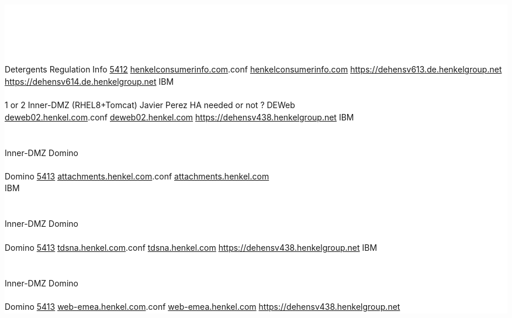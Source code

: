 <td><br/></td>
<td><br/></td>
<td><br/></td>
<td><br/></td>
<td><br/></td>
</tr>
<tr><td>Detergents Regulation Info</td>
<td><a  href="https://exmine.henkelgroup.net/exmine/issues/5412"  >5412</a></td>
<td><a  href="http://henkelconsumerinfo.com"  >henkelconsumerinfo.com</a>.conf</td>
<td><a  href="http://henkelconsumerinfo.com"  >henkelconsumerinfo.com</a></td>
<td><a  href="https://dehensv613.de.henkelgroup.net"  >https://dehensv613.de.henkelgroup.net</a><br/><a  href="https://dehensv614.de.henkelgroup.net"  >https://dehensv614.de.henkelgroup.net</a></td>
<td>IBM</td>
<td><br/></td>
<td><br/></td>
<td>1 or 2</td>
<td>Inner-DMZ (RHEL8+Tomcat)</td>
<td>Javier Perez</td>
<td>HA needed or not ?</td>
</tr>
<tr><td>DEWeb</td>
<td><br/></td>
<td><a  href="http://deweb02.henkel.com"  >deweb02.henkel.com</a>.conf</td>
<td><a  href="http://deweb02.henkel.com"  >deweb02.henkel.com</a></td>
<td><a  href="https://dehensv438.henkelgroup.net"  >https://dehensv438.henkelgroup.net</a></td>
<td>IBM</td>
<td><br/></td>
<td><br/></td>
<td><br/></td>
<td>Inner-DMZ Domino</td>
<td><br/></td>
<td><br/></td>
</tr>
<tr><td>Domino</td>
<td><a  href="https://exmine.henkelgroup.net/exmine/issues/5413"  >5413</a></td>
<td><a  href="http://attachments.henkel.com"  >attachments.henkel.com</a>.conf</td>
<td><a  href="http://attachments.henkel.com"  >attachments.henkel.com</a></td>
<td><br/></td>
<td>IBM</td>
<td><br/></td>
<td><br/></td>
<td><br/></td>
<td>Inner-DMZ Domino</td>
<td><br/></td>
<td><br/></td>
</tr>
<tr><td>Domino</td>
<td><a  href="https://exmine.henkelgroup.net/exmine/issues/5413"  >5413</a></td>
<td><a  href="http://tdsna.henkel.com"  >tdsna.henkel.com</a>.conf</td>
<td><a  href="http://tdsna.henkel.com"  >tdsna.henkel.com</a></td>
<td><a  href="https://dehensv438.henkelgroup.net"  >https://dehensv438.henkelgroup.net</a></td>
<td>IBM</td>
<td><br/></td>
<td><br/></td>
<td><br/></td>
<td>Inner-DMZ Domino</td>
<td><br/></td>
<td><br/></td>
</tr>
<tr><td>Domino</td>
<td><a  href="https://exmine.henkelgroup.net/exmine/issues/5413"  >5413</a></td>
<td><a  href="http://web-emea.henkel.com"  >web-emea.henkel.com</a>.conf</td>
<td><a  href="http://web-emea.henkel.com"  >web-emea.henkel.com</a></td>
<td><a  href="https://dehensv438.henkelgroup.net"  >https://dehensv438.henkelgroup.net</a></td>